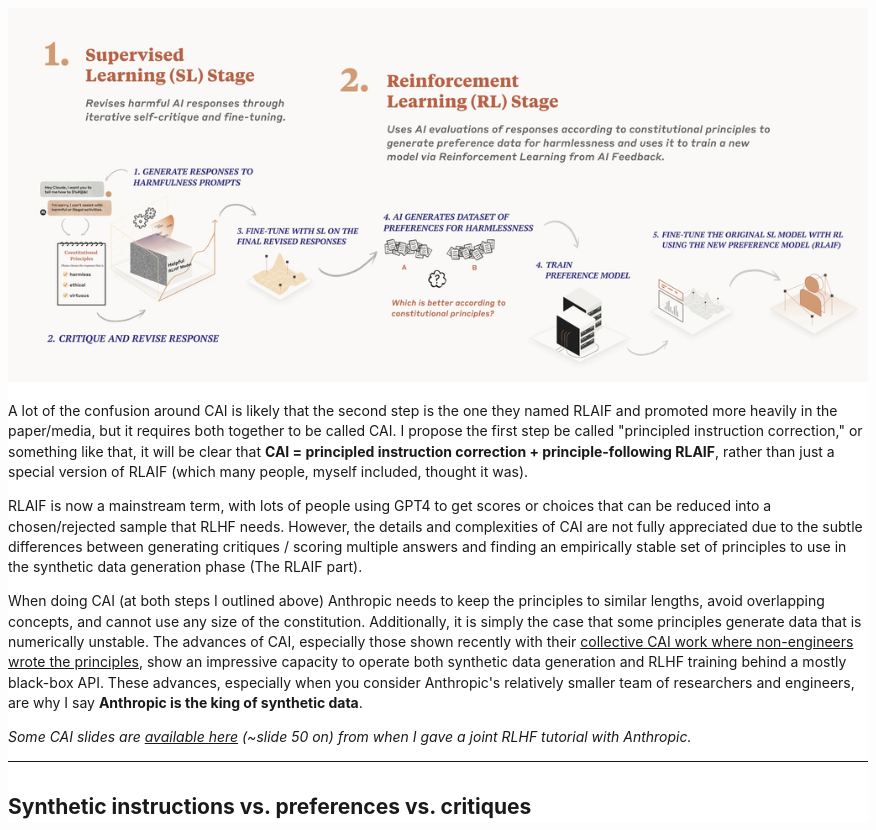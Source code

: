 ![Image.png](images/139252308.llm-synthetic-data_9cfec1d0-2904-4a74-b81d-908c9c03e15e.png)

A lot of the confusion around CAI is likely that the second step is the one they named RLAIF and promoted more heavily in the paper/media, but it requires both together to be called CAI. I propose the first step be called "principled instruction correction," or something like that, it will be clear that **CAI = principled instruction correction + principle-following RLAIF**, rather than just a special version of RLAIF (which many people, myself included, thought it was).

RLAIF is now a mainstream term, with lots of people using GPT4 to get scores or choices that can be reduced into a chosen/rejected sample that RLHF needs. However, the details and complexities of CAI are not fully appreciated due to the subtle differences between generating critiques / scoring multiple answers and finding an empirically stable set of principles to use in the synthetic data generation phase (The RLAIF part).

When doing CAI (at both steps I outlined above) Anthropic needs to keep the principles to similar lengths, avoid overlapping concepts, and cannot use any size of the constitution. Additionally, it is simply the case that some principles generate data that is numerically unstable. The advances of CAI, especially those shown recently with their [collective CAI work where non-engineers wrote the principles](https://www.anthropic.com/index/collective-constitutional-ai-aligning-a-language-model-with-public-input), show an impressive capacity to operate both synthetic data generation and RLHF training behind a mostly black-box API. These advances, especially when you consider Anthropic's relatively smaller team of researchers and engineers, are why I say **Anthropic is the king of synthetic data**.

*Some CAI slides are* *[available here](https://docs.google.com/presentation/d/1-SzKvrfqKpK8NbTrnlLwJL5IHohPoW-0X7G17hSVW-Y/edit?usp=sharing)* *(\~slide 50 on) from when I gave a joint RLHF tutorial with Anthropic.*

<div>

------------------------------------------------------------------------

</div>

## Synthetic instructions vs. preferences vs. critiques
